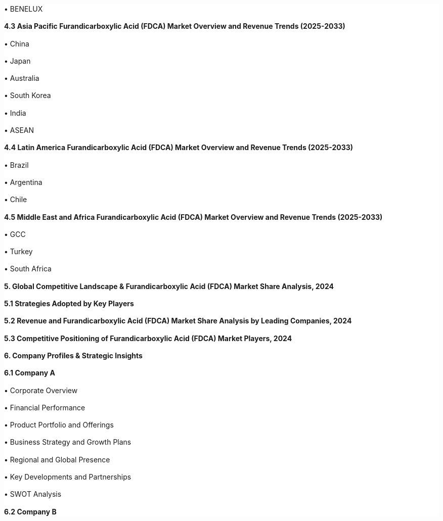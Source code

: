 • BENELUX

<strong>4.3 Asia Pacific Furandicarboxylic Acid (FDCA) Market Overview and Revenue Trends (2025-2033)</strong>

• China

• Japan

• Australia

• South Korea

• India

• ASEAN

<strong>4.4 Latin America Furandicarboxylic Acid (FDCA) Market Overview and Revenue Trends (2025-2033)</strong>

• Brazil

• Argentina

• Chile

<strong>4.5 Middle East and Africa Furandicarboxylic Acid (FDCA) Market Overview and Revenue Trends (2025-2033)</strong>

• GCC

• Turkey

• South Africa

<strong>5. Global Competitive Landscape & Furandicarboxylic Acid (FDCA) Market Share Analysis, 2024</strong>

<strong>5.1 Strategies Adopted by Key Players</strong>

<strong>5.2 Revenue and Furandicarboxylic Acid (FDCA) Market Share Analysis by Leading Companies, 2024</strong>

<strong>5.3 Competitive Positioning of Furandicarboxylic Acid (FDCA) Market Players, 2024</strong>

<strong>6. Company Profiles & Strategic Insights</strong>

<strong>6.1 Company A</strong>

• Corporate Overview

• Financial Performance

• Product Portfolio and Offerings

• Business Strategy and Growth Plans

• Regional and Global Presence

• Key Developments and Partnerships

• SWOT Analysis

<strong>6.2 Company B</strong>
